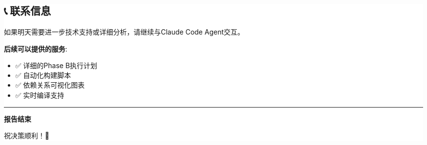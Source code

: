 ## 📞 联系信息

如果明天需要进一步技术支持或详细分析，请继续与Claude Code Agent交互。

**后续可以提供的服务**:
- ✅ 详细的Phase B执行计划
- ✅ 自动化构建脚本
- ✅ 依赖关系可视化图表
- ✅ 实时编译支持

---

**报告结束**

祝决策顺利！🚀
